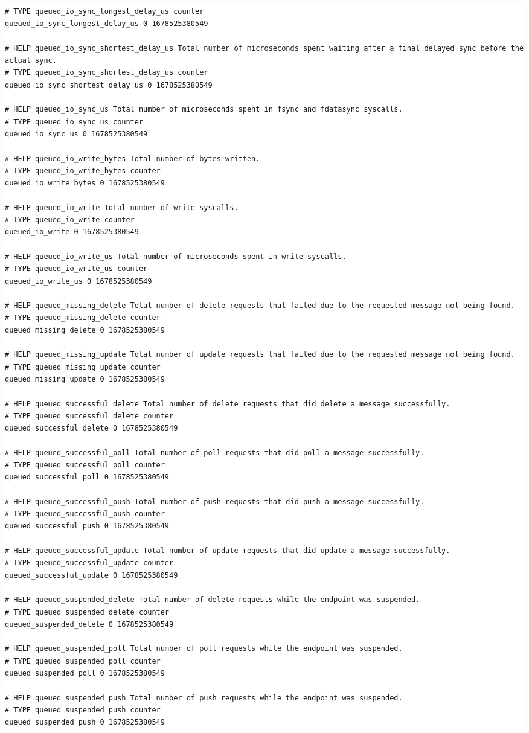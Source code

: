 ```
# TYPE queued_io_sync_longest_delay_us counter
queued_io_sync_longest_delay_us 0 1678525380549

# HELP queued_io_sync_shortest_delay_us Total number of microseconds spent waiting after a final delayed sync before the actual sync.
# TYPE queued_io_sync_shortest_delay_us counter
queued_io_sync_shortest_delay_us 0 1678525380549

# HELP queued_io_sync_us Total number of microseconds spent in fsync and fdatasync syscalls.
# TYPE queued_io_sync_us counter
queued_io_sync_us 0 1678525380549

# HELP queued_io_write_bytes Total number of bytes written.
# TYPE queued_io_write_bytes counter
queued_io_write_bytes 0 1678525380549

# HELP queued_io_write Total number of write syscalls.
# TYPE queued_io_write counter
queued_io_write 0 1678525380549

# HELP queued_io_write_us Total number of microseconds spent in write syscalls.
# TYPE queued_io_write_us counter
queued_io_write_us 0 1678525380549

# HELP queued_missing_delete Total number of delete requests that failed due to the requested message not being found.
# TYPE queued_missing_delete counter
queued_missing_delete 0 1678525380549

# HELP queued_missing_update Total number of update requests that failed due to the requested message not being found.
# TYPE queued_missing_update counter
queued_missing_update 0 1678525380549

# HELP queued_successful_delete Total number of delete requests that did delete a message successfully.
# TYPE queued_successful_delete counter
queued_successful_delete 0 1678525380549

# HELP queued_successful_poll Total number of poll requests that did poll a message successfully.
# TYPE queued_successful_poll counter
queued_successful_poll 0 1678525380549

# HELP queued_successful_push Total number of push requests that did push a message successfully.
# TYPE queued_successful_push counter
queued_successful_push 0 1678525380549

# HELP queued_successful_update Total number of update requests that did update a message successfully.
# TYPE queued_successful_update counter
queued_successful_update 0 1678525380549

# HELP queued_suspended_delete Total number of delete requests while the endpoint was suspended.
# TYPE queued_suspended_delete counter
queued_suspended_delete 0 1678525380549

# HELP queued_suspended_poll Total number of poll requests while the endpoint was suspended.
# TYPE queued_suspended_poll counter
queued_suspended_poll 0 1678525380549

# HELP queued_suspended_push Total number of push requests while the endpoint was suspended.
# TYPE queued_suspended_push counter
queued_suspended_push 0 1678525380549
```